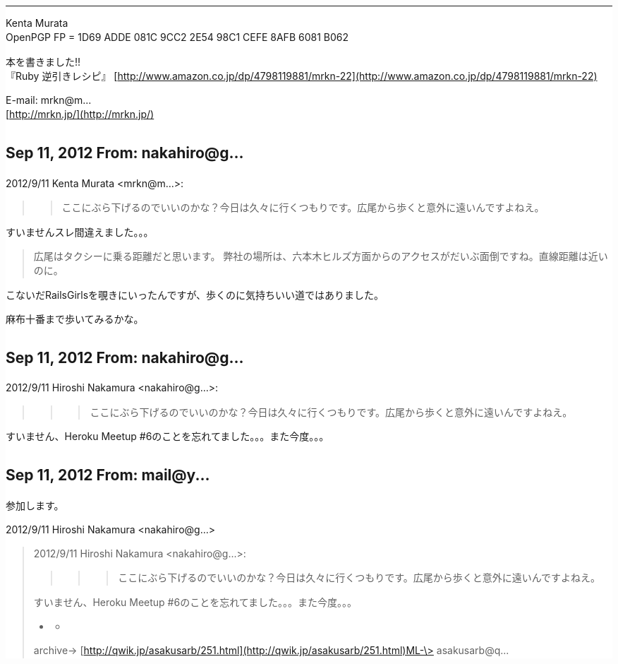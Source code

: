 * * *

Kenta Murata  
OpenPGP FP = 1D69 ADDE 081C 9CC2 2E54 98C1 CEFE 8AFB 6081 B062

本を書きました!!  
『Ruby 逆引きレシピ』 [http://www.amazon.co.jp/dp/4798119881/mrkn-22](http://www.amazon.co.jp/dp/4798119881/mrkn-22)

E-mail: mrkn@m...  
[http://mrkn.jp/](http://mrkn.jp/)

## Sep 11, 2012 From: nakahiro@g...

2012/9/11 Kenta Murata \<mrkn@m...\>:

> > ここにぶら下げるのでいいのかな？今日は久々に行くつもりです。広尾から歩くと意外に遠いんですよねえ。

すいませんスレ間違えました。。。

> 広尾はタクシーに乗る距離だと思います。 弊社の場所は、六本木ヒルズ方面からのアクセスがだいぶ面倒ですね。直線距離は近いのに。

こないだRailsGirlsを覗きにいったんですが、歩くのに気持ちいい道ではありました。

麻布十番まで歩いてみるかな。

## Sep 11, 2012 From: nakahiro@g...

2012/9/11 Hiroshi Nakamura \<nakahiro@g...\>:

> > > ここにぶら下げるのでいいのかな？今日は久々に行くつもりです。広尾から歩くと意外に遠いんですよねえ。

すいません、Heroku Meetup #6のことを忘れてました。。。また今度。。。

## Sep 11, 2012 From: mail@y...

参加します。

2012/9/11 Hiroshi Nakamura \<nakahiro@g...\>

> 2012/9/11 Hiroshi Nakamura \<nakahiro@g...\>:
> 
> > > > ここにぶら下げるのでいいのかな？今日は久々に行くつもりです。広尾から歩くと意外に遠いんですよねえ。
> 
> すいません、Heroku Meetup #6のことを忘れてました。。。また今度。。。
> 
> - -
> 
> archive-\> [http://qwik.jp/asakusarb/251.html](http://qwik.jp/asakusarb/251.html)ML-\> asakusarb@q...

